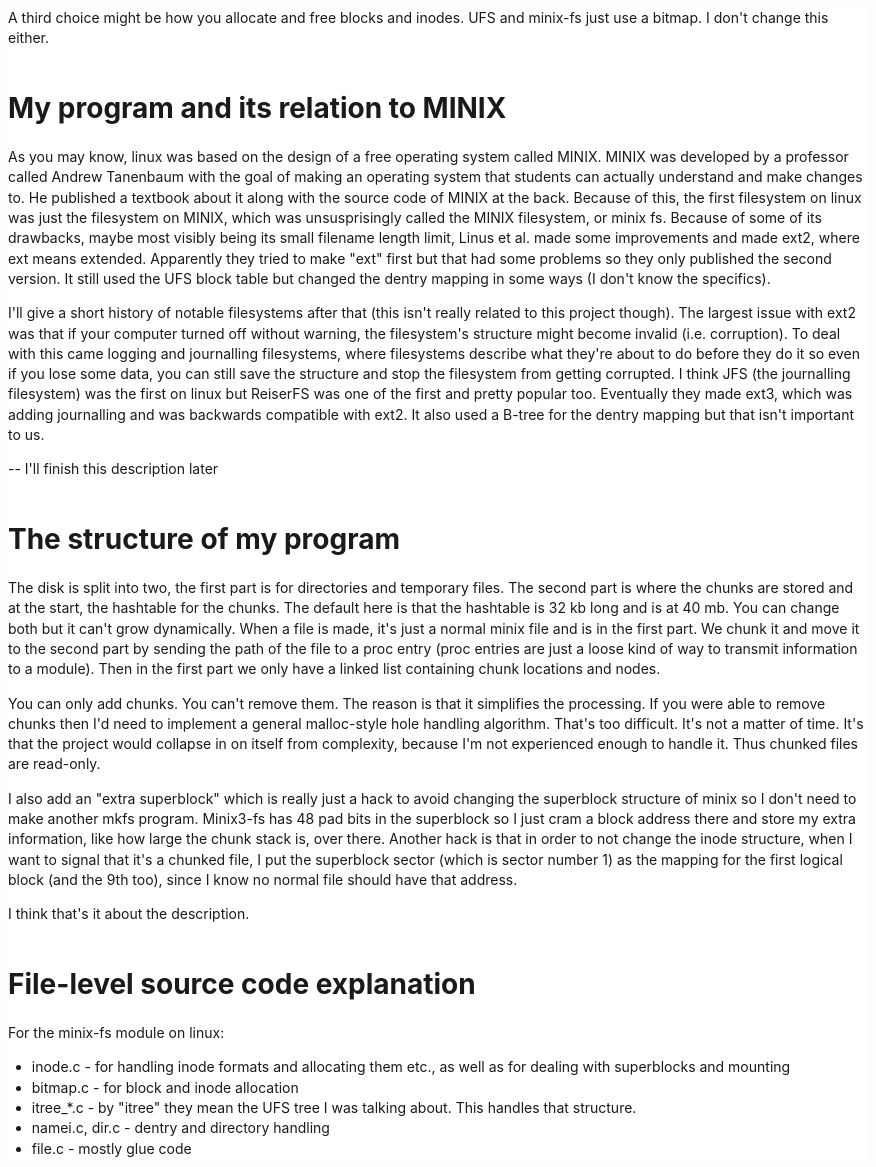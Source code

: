 A third choice might be how you allocate and free blocks and inodes. UFS and minix-fs just use a bitmap. I don't change this either.

# My program and its relation to MINIX
As you may know, linux was based on the design of a free operating system called MINIX. MINIX was developed by a professor called Andrew Tanenbaum with the goal of making an operating system that students can actually understand and make changes to. He published a textbook about it along with the source code of MINIX at the back. Because of this, the first filesystem on linux was just the filesystem on MINIX, which was unsusprisingly called the MINIX filesystem, or minix fs. Because of some of its drawbacks, maybe most visibly being its small filename length limit, Linus et al. made some improvements and made ext2, where ext means extended. Apparently they tried to make "ext" first but that had some problems so they only published the second version. It still used the UFS block table but changed the dentry mapping in some ways (I don't know the specifics). 

I'll give a short history of notable filesystems after that (this isn't really related to this project though). The largest issue with ext2 was that if your computer turned off without warning, the filesystem's structure might become invalid (i.e. corruption). To deal with this came logging and journalling filesystems, where filesystems describe what they're about to do before they do it so even if you lose some data, you can still save the structure and stop the filesystem from getting corrupted. I think JFS (the journalling filesystem) was the first on linux but ReiserFS was one of the first and pretty popular too. Eventually they made ext3, which was adding journalling and was backwards compatible with ext2. It also used a B-tree for the dentry mapping but that isn't important to us.

-- I'll finish this description later

# The structure of my program
The disk is split into two, the first part is for directories and temporary files. The second part is where the chunks are stored and at the start, the hashtable for the chunks. The default here is that the hashtable is 32 kb long and is at 40 mb. You can change both but it can't grow dynamically. When a file is made, it's just a normal minix file and is in the first part. We chunk it and move it to the second part by sending the path of the file to a proc entry (proc entries are just a loose kind of way to transmit information to a module). Then in the first part we only have a linked list containing chunk locations and nodes.

You can only add chunks. You can't remove them. The reason is that it simplifies the processing. If you were able to remove chunks then I'd need to implement a general malloc-style hole handling algorithm. That's too difficult. It's not a matter of time. It's that the project would collapse in on itself from complexity, because I'm not experienced enough to handle it. Thus chunked files are read-only.

I also add an "extra superblock" which is really just a hack to avoid changing the superblock structure of minix so I don't need to make another mkfs program. Minix3-fs has 48 pad bits in the superblock so I just cram a block address there and store my extra information, like how large the chunk stack is, over there. Another hack is that in order to not change the inode structure, when I want to signal that it's a chunked file, I put the superblock sector (which is sector number 1) as the mapping for the first logical block (and the 9th too), since I know no normal file should have that address.

I think that's it about the description.

# File-level source code explanation
For the minix-fs module on linux:
* inode.c - for handling inode formats and allocating them etc., as well as for dealing with superblocks and mounting
* bitmap.c - for block and inode allocation
* itree_*.c - by "itree" they mean the UFS tree I was talking about. This handles that structure.
* namei.c, dir.c - dentry and directory handling
* file.c - mostly glue code
